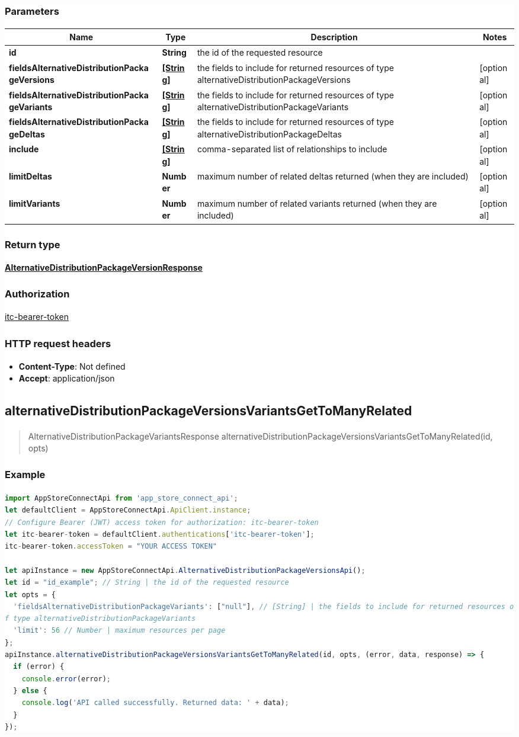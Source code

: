### Parameters


Name | Type | Description  | Notes
------------- | ------------- | ------------- | -------------
 **id** | **String**| the id of the requested resource | 
 **fieldsAlternativeDistributionPackageVersions** | [**[String]**](String.md)| the fields to include for returned resources of type alternativeDistributionPackageVersions | [optional] 
 **fieldsAlternativeDistributionPackageVariants** | [**[String]**](String.md)| the fields to include for returned resources of type alternativeDistributionPackageVariants | [optional] 
 **fieldsAlternativeDistributionPackageDeltas** | [**[String]**](String.md)| the fields to include for returned resources of type alternativeDistributionPackageDeltas | [optional] 
 **include** | [**[String]**](String.md)| comma-separated list of relationships to include | [optional] 
 **limitDeltas** | **Number**| maximum number of related deltas returned (when they are included) | [optional] 
 **limitVariants** | **Number**| maximum number of related variants returned (when they are included) | [optional] 

### Return type

[**AlternativeDistributionPackageVersionResponse**](AlternativeDistributionPackageVersionResponse.md)

### Authorization

[itc-bearer-token](../README.md#itc-bearer-token)

### HTTP request headers

- **Content-Type**: Not defined
- **Accept**: application/json


## alternativeDistributionPackageVersionsVariantsGetToManyRelated

> AlternativeDistributionPackageVariantsResponse alternativeDistributionPackageVersionsVariantsGetToManyRelated(id, opts)



### Example

```javascript
import AppStoreConnectApi from 'app_store_connect_api';
let defaultClient = AppStoreConnectApi.ApiClient.instance;
// Configure Bearer (JWT) access token for authorization: itc-bearer-token
let itc-bearer-token = defaultClient.authentications['itc-bearer-token'];
itc-bearer-token.accessToken = "YOUR ACCESS TOKEN"

let apiInstance = new AppStoreConnectApi.AlternativeDistributionPackageVersionsApi();
let id = "id_example"; // String | the id of the requested resource
let opts = {
  'fieldsAlternativeDistributionPackageVariants': ["null"], // [String] | the fields to include for returned resources of type alternativeDistributionPackageVariants
  'limit': 56 // Number | maximum resources per page
};
apiInstance.alternativeDistributionPackageVersionsVariantsGetToManyRelated(id, opts, (error, data, response) => {
  if (error) {
    console.error(error);
  } else {
    console.log('API called successfully. Returned data: ' + data);
  }
});
```